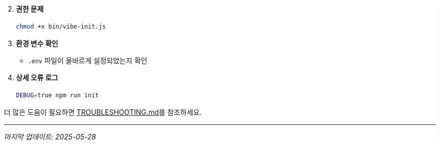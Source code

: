 2. **권한 문제**
   ```bash
   chmod +x bin/vibe-init.js
   ```

3. **환경 변수 확인**
   - `.env` 파일이 올바르게 설정되었는지 확인

4. **상세 오류 로그**
   ```bash
   DEBUG=true npm run init
   ```

더 많은 도움이 필요하면 [TROUBLESHOOTING.md](./TROUBLESHOOTING.md)를 참조하세요.

---

*마지막 업데이트: 2025-05-28*